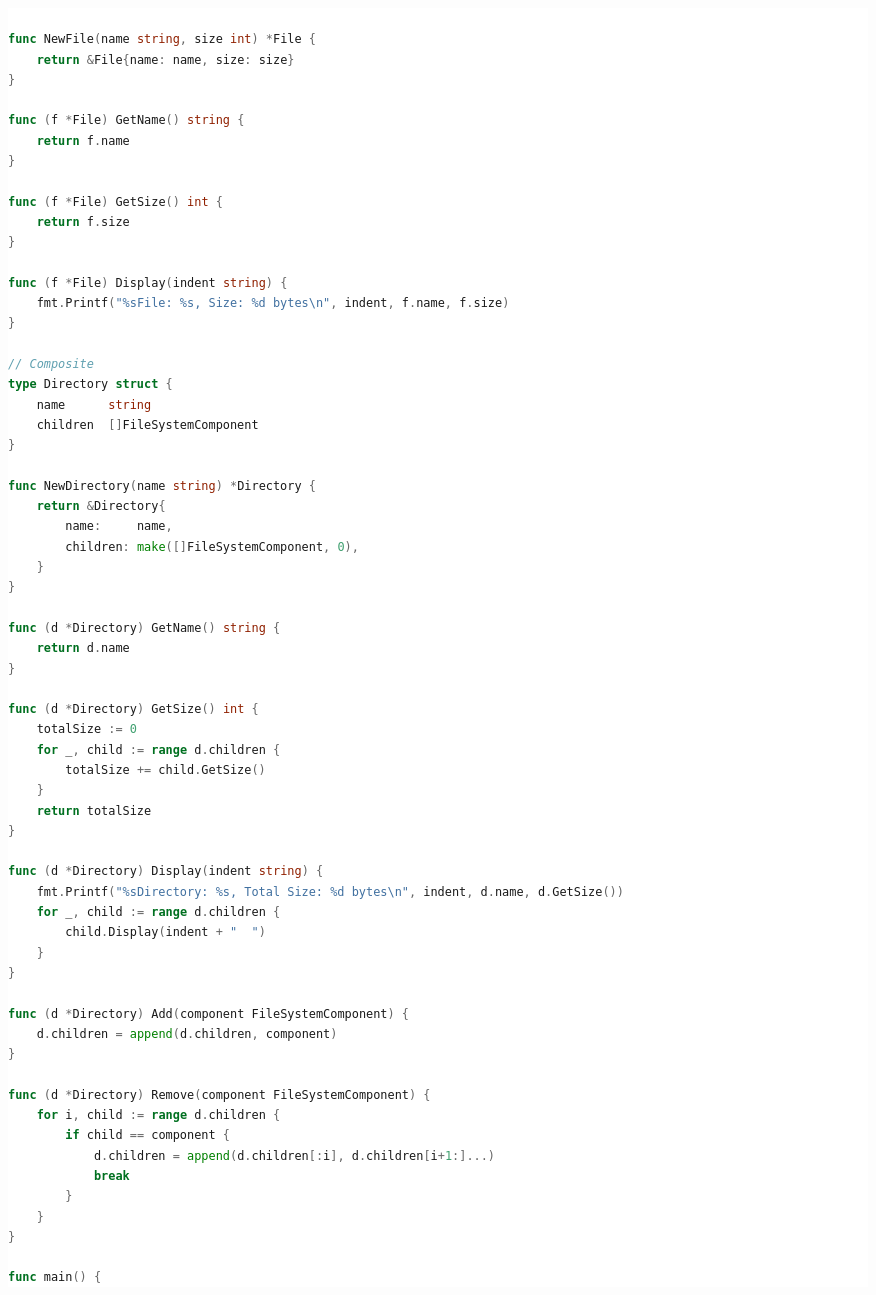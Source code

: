 ```go

func NewFile(name string, size int) *File {
    return &File{name: name, size: size}
}

func (f *File) GetName() string {
    return f.name
}

func (f *File) GetSize() int {
    return f.size
}

func (f *File) Display(indent string) {
    fmt.Printf("%sFile: %s, Size: %d bytes\n", indent, f.name, f.size)
}

// Composite
type Directory struct {
    name      string
    children  []FileSystemComponent
}

func NewDirectory(name string) *Directory {
    return &Directory{
        name:     name,
        children: make([]FileSystemComponent, 0),
    }
}

func (d *Directory) GetName() string {
    return d.name
}

func (d *Directory) GetSize() int {
    totalSize := 0
    for _, child := range d.children {
        totalSize += child.GetSize()
    }
    return totalSize
}

func (d *Directory) Display(indent string) {
    fmt.Printf("%sDirectory: %s, Total Size: %d bytes\n", indent, d.name, d.GetSize())
    for _, child := range d.children {
        child.Display(indent + "  ")
    }
}

func (d *Directory) Add(component FileSystemComponent) {
    d.children = append(d.children, component)
}

func (d *Directory) Remove(component FileSystemComponent) {
    for i, child := range d.children {
        if child == component {
            d.children = append(d.children[:i], d.children[i+1:]...)
            break
        }
    }
}

func main() {
```